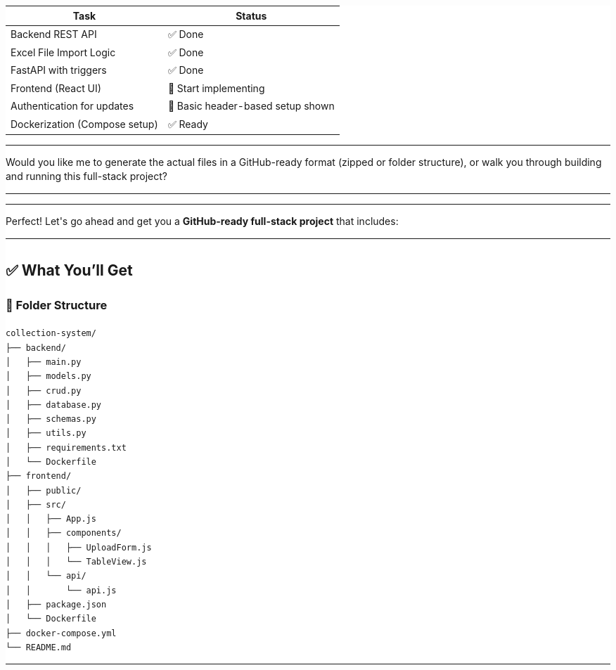 | Task                          | Status                            |
| ----------------------------- | --------------------------------- |
| Backend REST API              | ✅ Done                            |
| Excel File Import Logic       | ✅ Done                            |
| FastAPI with triggers         | ✅ Done                            |
| Frontend (React UI)           | 🔧 Start implementing             |
| Authentication for updates    | 🔧 Basic header-based setup shown |
| Dockerization (Compose setup) | ✅ Ready                           |

---

Would you like me to generate the actual files in a GitHub-ready format (zipped or folder structure), or walk you through building and running this full-stack project?

***************************************************************************************************************

***************************************************************************************************************
Perfect! Let's go ahead and get you a **GitHub-ready full-stack project** that includes:

---

## ✅ What You’ll Get

### 📁 Folder Structure

```
collection-system/
├── backend/
│   ├── main.py
│   ├── models.py
│   ├── crud.py
│   ├── database.py
│   ├── schemas.py
│   ├── utils.py
│   ├── requirements.txt
│   └── Dockerfile
├── frontend/
│   ├── public/
│   ├── src/
│   │   ├── App.js
│   │   ├── components/
│   │   │   ├── UploadForm.js
│   │   │   └── TableView.js
│   │   └── api/
│   │       └── api.js
│   ├── package.json
│   └── Dockerfile
├── docker-compose.yml
└── README.md
```

---